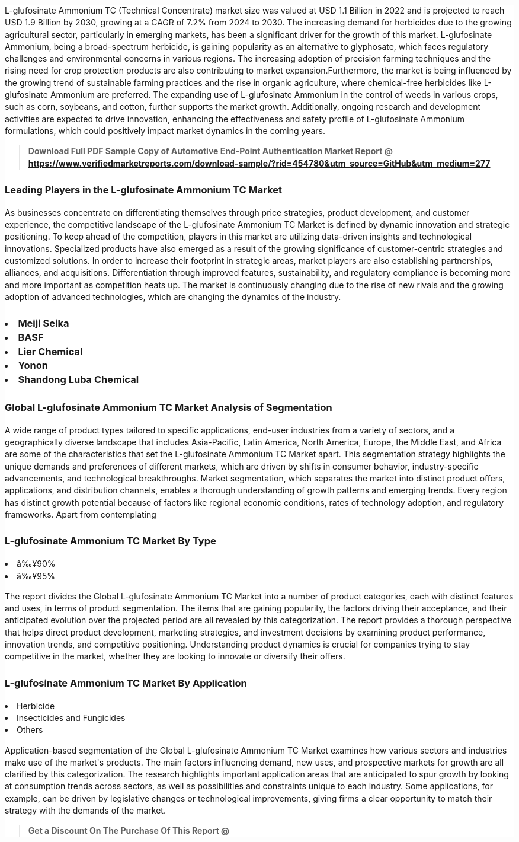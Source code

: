 L-glufosinate Ammonium TC (Technical Concentrate) market size was valued at USD 1.1 Billion in 2022 and is projected to reach USD 1.9 Billion by 2030, growing at a CAGR of 7.2% from 2024 to 2030. The increasing demand for herbicides due to the growing agricultural sector, particularly in emerging markets, has been a significant driver for the growth of this market. L-glufosinate Ammonium, being a broad-spectrum herbicide, is gaining popularity as an alternative to glyphosate, which faces regulatory challenges and environmental concerns in various regions. The increasing adoption of precision farming techniques and the rising need for crop protection products are also contributing to market expansion.Furthermore, the market is being influenced by the growing trend of sustainable farming practices and the rise in organic agriculture, where chemical-free herbicides like L-glufosinate Ammonium are preferred. The expanding use of L-glufosinate Ammonium in the control of weeds in various crops, such as corn, soybeans, and cotton, further supports the market growth. Additionally, ongoing research and development activities are expected to drive innovation, enhancing the effectiveness and safety profile of L-glufosinate Ammonium formulations, which could positively impact market dynamics in the coming years.</p><blockquote id="" class=""><strong>Download Full PDF Sample Copy of Automotive End-Point Authentication Market Report @ <a href="https://www.verifiedmarketreports.com/download-sample/?rid=454780&utm_source=GitHub&utm_medium=277" target="_blank">https://www.verifiedmarketreports.com/download-sample/?rid=454780&utm_source=GitHub&utm_medium=277</a></strong></blockquote><h3 id="" class="">Leading Players in the&nbsp;L-glufosinate Ammonium TC Market</h3><p>As businesses concentrate on differentiating themselves through price strategies, product development, and customer experience, the competitive landscape of the L-glufosinate Ammonium TC Market is defined by dynamic innovation and strategic positioning. To keep ahead of the competition, players in this market are utilizing data-driven insights and technological innovations. Specialized products have also emerged as a result of the growing significance of customer-centric strategies and customized solutions. In order to increase their footprint in strategic areas, market players are also establishing partnerships, alliances, and acquisitions. Differentiation through improved features, sustainability, and regulatory compliance is becoming more and more important as competition heats up. The market is continuously changing due to the rise of new rivals and the growing adoption of advanced technologies, which are changing the dynamics of the industry.</p><h3 class=""></Li><Li>Meiji Seika</Li><Li> BASF</Li><Li> Lier Chemical</Li><Li> Yonon</Li><Li> Shandong Luba Chemical</h3><h3 id="" class="">Global&nbsp;L-glufosinate Ammonium TC Market Analysis of Segmentation</h3><p id="" class="">A wide range of product types tailored to specific applications, end-user industries from a variety of sectors, and a geographically diverse landscape that includes Asia-Pacific, Latin America, North America, Europe, the Middle East, and Africa are some of the characteristics that set the L-glufosinate Ammonium TC Market apart. This segmentation strategy highlights the unique demands and preferences of different markets, which are driven by shifts in consumer behavior, industry-specific advancements, and technological breakthroughs. Market segmentation, which separates the market into distinct product offers, applications, and distribution channels, enables a thorough understanding of growth patterns and emerging trends. Every region has distinct growth potential because of factors like regional economic conditions, rates of technology adoption, and regulatory frameworks. Apart from contemplating</p><h3 id="" class="">L-glufosinate Ammonium TC Market&nbsp;By Type</h3><p></Li><Li>â‰¥90%</Li><Li> â‰¥95%</p><div class="article-main__content" data-test-id="publishing-text-block"><p>The report divides the Global L-glufosinate Ammonium TC Market into a number of product categories, each with distinct features and uses, in terms of product segmentation. The items that are gaining popularity, the factors driving their acceptance, and their anticipated evolution over the projected period are all revealed by this categorization. The report provides a thorough perspective that helps direct product development, marketing strategies, and investment decisions by examining product performance, innovation trends, and competitive positioning. Understanding product dynamics is crucial for companies trying to stay competitive in the market, whether they are looking to innovate or diversify their offers.</p></div><h3 id="" class="">L-glufosinate Ammonium TC Market&nbsp;By Application</h3><p class=""></Li><Li>Herbicide</Li><Li> Insecticides and Fungicides</Li><Li> Others</p><div class="article-main__content" data-test-id="publishing-text-block"><p>Application-based segmentation of the Global L-glufosinate Ammonium TC Market examines how various sectors and industries make use of the market's products. The main factors influencing demand, new uses, and prospective markets for growth are all clarified by this categorization. The research highlights important application areas that are anticipated to spur growth by looking at consumption trends across sectors, as well as possibilities and constraints unique to each industry. Some applications, for example, can be driven by legislative changes or technological improvements, giving firms a clear opportunity to match their strategy with the demands of the market.</p></div><blockquote id="" class=""><strong>Get a Discount On The Purchase Of This Report @